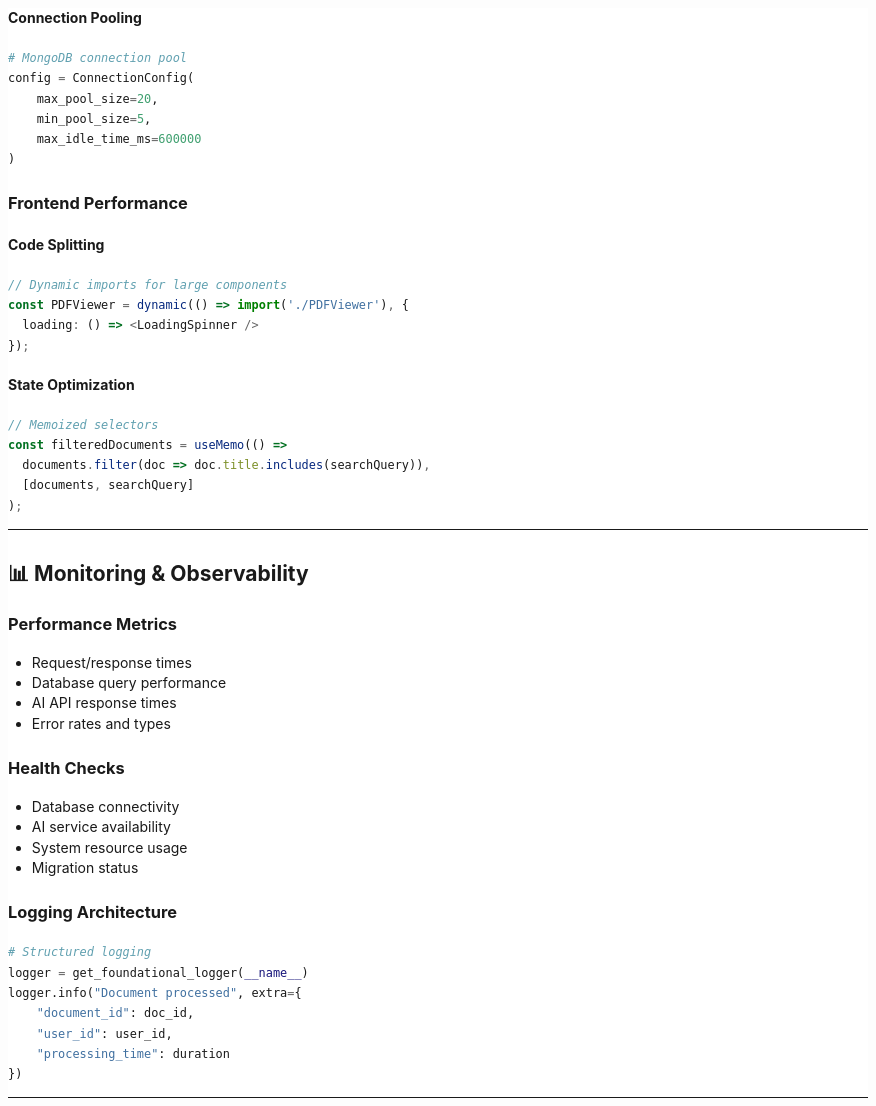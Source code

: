 #### **Connection Pooling**
```python
# MongoDB connection pool
config = ConnectionConfig(
    max_pool_size=20,
    min_pool_size=5,
    max_idle_time_ms=600000
)
```

### **Frontend Performance**

#### **Code Splitting**
```typescript
// Dynamic imports for large components
const PDFViewer = dynamic(() => import('./PDFViewer'), {
  loading: () => <LoadingSpinner />
});
```

#### **State Optimization**
```typescript
// Memoized selectors
const filteredDocuments = useMemo(() => 
  documents.filter(doc => doc.title.includes(searchQuery)),
  [documents, searchQuery]
);
```

---

## 📊 **Monitoring & Observability**

### **Performance Metrics**
- Request/response times
- Database query performance
- AI API response times
- Error rates and types

### **Health Checks**
- Database connectivity
- AI service availability
- System resource usage
- Migration status

### **Logging Architecture**
```python
# Structured logging
logger = get_foundational_logger(__name__)
logger.info("Document processed", extra={
    "document_id": doc_id,
    "user_id": user_id,
    "processing_time": duration
})
```

---